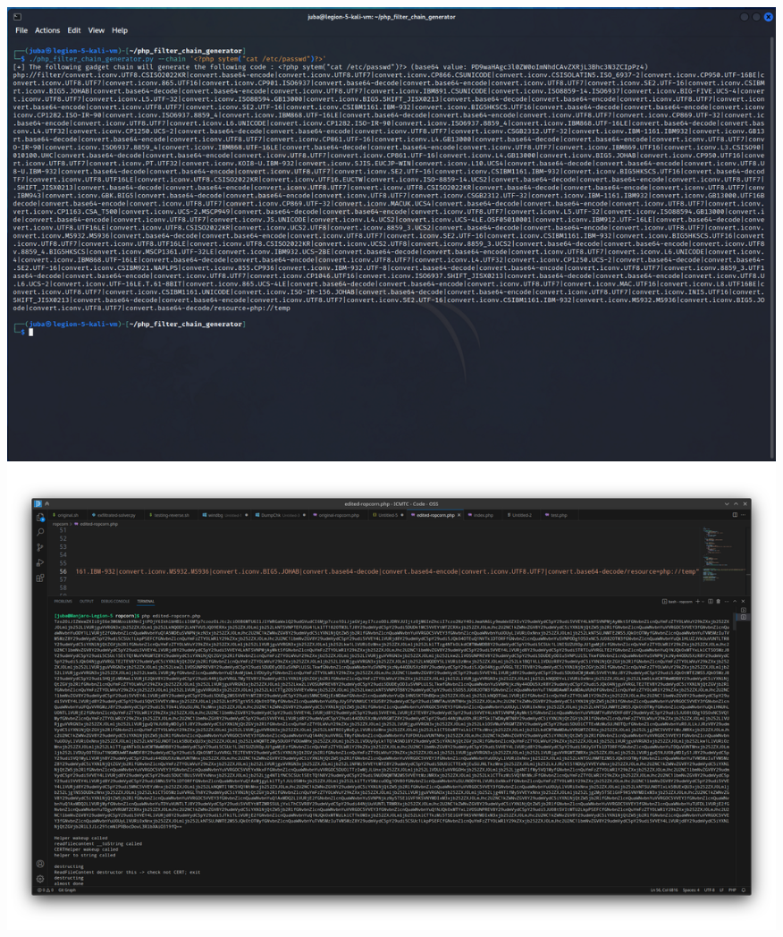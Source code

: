 ![Untitled](/assets/images/ropcorn/Untitled%202.png)

![Screenshot_20230704_231036.png](/assets/images/ropcorn/Screenshot_20230704_231036.png)
